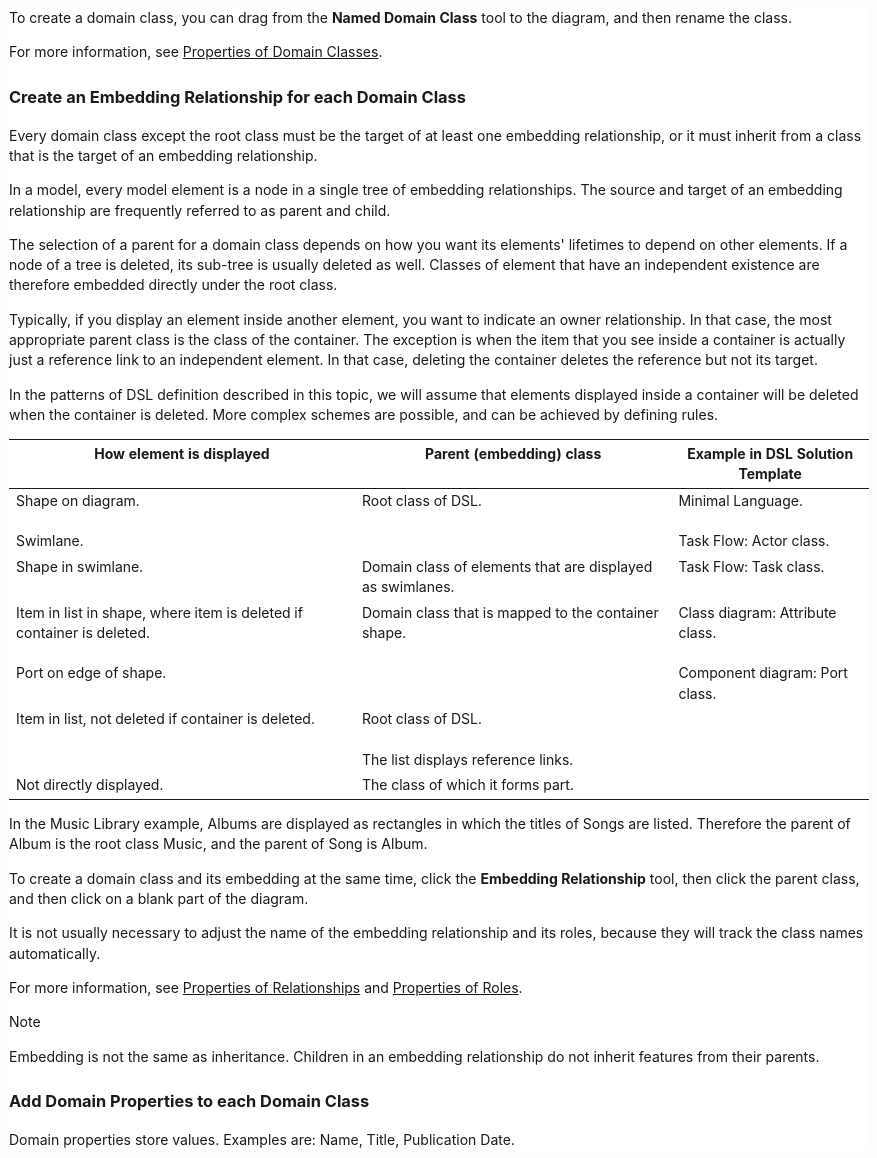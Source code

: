  To create a domain class, you can drag from the **Named Domain Class** tool to the diagram, and then rename the class.  
  
 For more information, see [Properties of Domain Classes](../vs140/Properties-of-Domain-Classes.md).  
  
### Create an Embedding Relationship for each Domain Class  
 Every domain class except the root class must be the target of at least one embedding relationship, or it must inherit from a class that is the target of an embedding relationship.  
  
 In a model, every model element is a node in a single tree of embedding relationships. The source and target of an embedding relationship are frequently referred to as parent and child.  
  
 The selection of a parent for a domain class depends on how you want its elements' lifetimes to depend on other elements. If a node of a tree is deleted, its sub-tree is usually deleted as well. Classes of element that have an independent existence are therefore embedded directly under the root class.  
  
 Typically, if you display an element inside another element, you want to indicate an owner relationship. In that case, the most appropriate parent class is the class of the container. The exception is when the item that you see inside a container is actually just a reference link to an independent element. In that case, deleting the container deletes the reference but not its target.  
  
 In the patterns of DSL definition described in this topic, we will assume that elements displayed inside a container will be deleted when the container is deleted. More complex schemes are possible, and can be achieved by defining rules.  
  
|How element is displayed|Parent (embedding) class|Example in DSL Solution Template|  
|------------------------------|--------------------------------|--------------------------------------|  
|Shape on diagram.<br /><br /> Swimlane.|Root class of DSL.|Minimal Language.<br /><br /> Task Flow: Actor class.|  
|Shape in swimlane.|Domain class of elements that are displayed as swimlanes.|Task Flow: Task class.|  
|Item in list in shape, where item is deleted if container is deleted.<br /><br /> Port on edge of shape.|Domain class that is mapped to the container shape.|Class diagram: Attribute class.<br /><br /> Component diagram: Port class.|  
|Item in list, not deleted if container is deleted.|Root class of DSL.<br /><br /> The list displays reference links.||  
|Not directly displayed.|The class of which it forms part.||  
  
 In the Music Library example, Albums are displayed as rectangles in which the titles of Songs are listed. Therefore the parent of Album is the root class Music, and the parent of Song is Album.  
  
 To create a domain class and its embedding at the same time, click the **Embedding Relationship** tool, then click the parent class, and then click on a blank part of the diagram.  
  
 It is not usually necessary to adjust the name of the embedding relationship and its roles, because they will track the class names automatically.  
  
 For more information, see [Properties of Relationships](../vs140/Properties-of-Domain-Relationships.md) and [Properties of Roles](../vs140/Properties-of-Domain-Roles.md).  
  
> [!NOTE]
>  Embedding is not the same as inheritance. Children in an embedding relationship do not inherit features from their parents.  
  
### Add Domain Properties to each Domain Class  
 Domain properties store values. Examples are: Name, Title, Publication Date.  
  